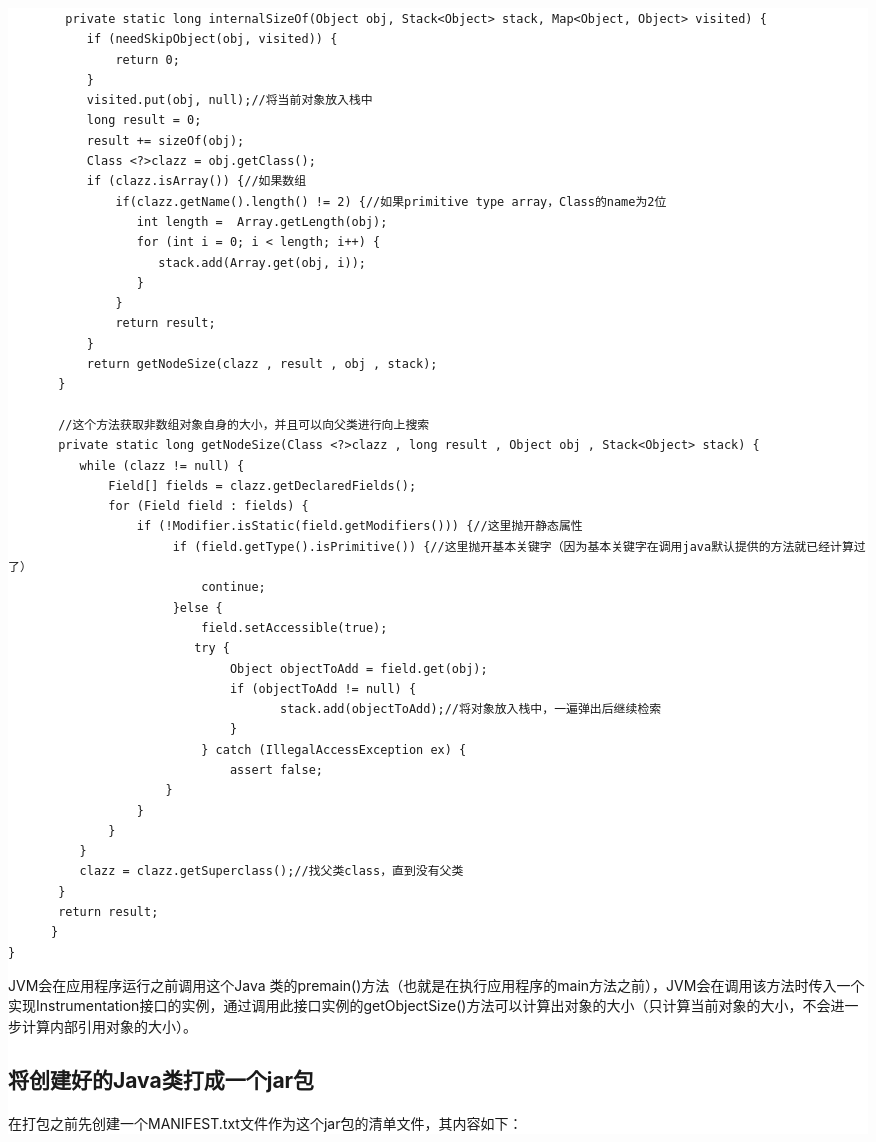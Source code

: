 		    private static long internalSizeOf(Object obj, Stack<Object> stack, Map<Object, Object> visited) {
		       if (needSkipObject(obj, visited)) {
		           return 0;
		       }
		       visited.put(obj, null);//将当前对象放入栈中
		       long result = 0;
		       result += sizeOf(obj);
		       Class <?>clazz = obj.getClass();
		       if (clazz.isArray()) {//如果数组
		           if(clazz.getName().length() != 2) {//如果primitive type array，Class的name为2位
		              int length =  Array.getLength(obj);
		              for (int i = 0; i < length; i++) {
		                 stack.add(Array.get(obj, i));
		              }
		           }
		           return result;
		       }
		       return getNodeSize(clazz , result , obj , stack);
		   }
	 
		   //这个方法获取非数组对象自身的大小，并且可以向父类进行向上搜索
		   private static long getNodeSize(Class <?>clazz , long result , Object obj , Stack<Object> stack) {
		      while (clazz != null) {
		          Field[] fields = clazz.getDeclaredFields();
		          for (Field field : fields) {
		              if (!Modifier.isStatic(field.getModifiers())) {//这里抛开静态属性
		                   if (field.getType().isPrimitive()) {//这里抛开基本关键字（因为基本关键字在调用java默认提供的方法就已经计算过了）
		                       continue;
		                   }else {
		                       field.setAccessible(true);
		                      try {
		                           Object objectToAdd = field.get(obj);
		                           if (objectToAdd != null) {
		                                  stack.add(objectToAdd);//将对象放入栈中，一遍弹出后继续检索
		                           }
		                       } catch (IllegalAccessException ex) {
		                           assert false;
		                  }
		              }
		          }
		      }
		      clazz = clazz.getSuperclass();//找父类class，直到没有父类
		   }
		   return result;
		  }
	}

JVM会在应用程序运行之前调用这个Java 类的premain()方法（也就是在执行应用程序的main方法之前），JVM会在调用该方法时传入一个实现Instrumentation接口的实例，通过调用此接口实例的getObjectSize()方法可以计算出对象的大小（只计算当前对象的大小，不会进一步计算内部引用对象的大小）。 

## 将创建好的Java类打成一个jar包
在打包之前先创建一个MANIFEST.txt文件作为这个jar包的清单文件，其内容如下： 
